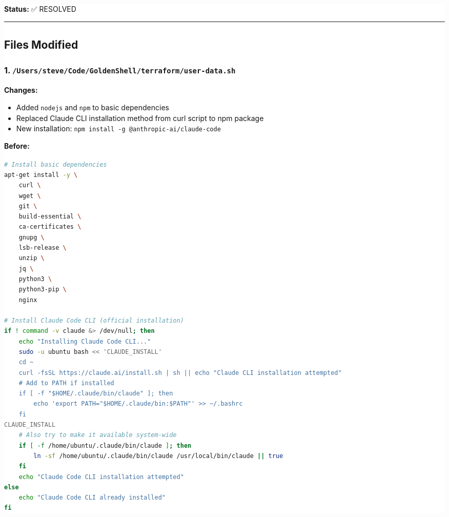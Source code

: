 **Status:** ✅ RESOLVED

---

## Files Modified

### 1. `/Users/steve/Code/GoldenShell/terraform/user-data.sh`

**Changes:**
- Added `nodejs` and `npm` to basic dependencies
- Replaced Claude CLI installation method from curl script to npm package
- New installation: `npm install -g @anthropic-ai/claude-code`

**Before:**
```bash
# Install basic dependencies
apt-get install -y \
    curl \
    wget \
    git \
    build-essential \
    ca-certificates \
    gnupg \
    lsb-release \
    unzip \
    jq \
    python3 \
    python3-pip \
    nginx

# Install Claude Code CLI (official installation)
if ! command -v claude &> /dev/null; then
    echo "Installing Claude Code CLI..."
    sudo -u ubuntu bash << 'CLAUDE_INSTALL'
    cd ~
    curl -fsSL https://claude.ai/install.sh | sh || echo "Claude CLI installation attempted"
    # Add to PATH if installed
    if [ -f "$HOME/.claude/bin/claude" ]; then
        echo 'export PATH="$HOME/.claude/bin:$PATH"' >> ~/.bashrc
    fi
CLAUDE_INSTALL
    # Also try to make it available system-wide
    if [ -f /home/ubuntu/.claude/bin/claude ]; then
        ln -sf /home/ubuntu/.claude/bin/claude /usr/local/bin/claude || true
    fi
    echo "Claude Code CLI installation attempted"
else
    echo "Claude Code CLI already installed"
fi
```
